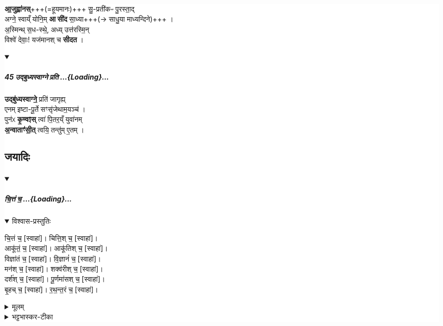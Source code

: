 **आ॒जुह्वा॑नस्**+++(=हूयमानः)+++ सु॒-प्रती॑कᳶ पु॒रस्ता॒द्  
अग्ने॒ स्वाय्ँ योनि॒म् **आ सी॑द** सा॒ध्या+++(→ साधु॒या माध्यन्दिने)+++ ।  
अ॒स्मिन्थ् स॒ध-स्थे॒, अध्य् उत्त॑रस्मि॒न्   
विश्वे॑ देवाः॒! यज॑मानश् च **सीदत** ।
</details>
</div>
<div class="js_include" includetitle="false" newlevelforh1="5" unfilled url="/vedAH_yajuH/taittirIyam/saMhitA/Rk/vishvAsa-prastutiH/4/7/13_agniyogaH_punashchitishcha/45_udbudhyasvAgne_prati.md">
<details open><summary><h5>45 उद्बुध्यस्वाग्ने प्रति ...{Loading}...</h5></summary>

**उद्बु॑ध्यस्वाग्ने॒** प्रति॑ जागृह्य्  
एनम् इष्टा-पू॒र्ते सꣳसृ॑जेथाम॒यञ्च॑ ।   
पुन॑ᳵ **कृ॒ण्वꣵस्** त्वा॑ पि॒तर॒य्ँ युवा॑नम्  
**अ॒न्वाताꣳ॑सी॒त्** त्वयि॒ तन्तु॑म् ए॒तम् ।
</details>
</div> 

## जयादिः

<div class="js_include" includetitle="false" newlevelforh1="5" unfilled url="/vedAH_yajuH/taittirIyam/saMhitA/yajuH/sarva-prastutiH/3/4/04_jayahomamantrAH_tatprashaMsA_cha/chittaM_cha_chittish_cha.md">
<details open><summary><h5>चि॒त्तं च॒ ...{Loading}...</h5></summary>
<details open><summary>विश्वास-प्रस्तुतिः</summary>

चि॒त्तं च॒ [स्वाहा॑]। चित्ति॒श् च॒ [स्वाहा॑]।  
आकू॑तं॒ च॒ [स्वाहा॑]।  आकू॑तिश् च॒ [स्वाहा॑]।  
विज्ञा॑तं च॒ [स्वाहा॑]।  वि॒ज्ञानं॑ च॒ [स्वाहा॑]।  
मन॑श् च॒ [स्वाहा॑]। शक्व॑रीश् च॒ [स्वाहा॑]।  
दर्श॑श् च॒ [स्वाहा॑]। पू॒र्णमा॑सश् च॒ [स्वाहा॑]।  
बृ॒हच् च॒ [स्वाहा॑]।  र॒थ॒न्त॒रं च॒ [स्वाहा॑]।
</details>
<details><summary>मूलम्</summary>

चि॒त्तञ्च॒ चित्ति॒श्चाकू॑त॒ञ्चाकू॑तिश्च॒ विज्ञा॑तञ्च वि॒ज्ञान॑ञ्च॒ मन॑श्च॒ शक्व॑रीश्च॒ दर्श॑श्च पू॒र्णमा॑सश्च बृ॒हच्च॑ रथन्त॒रञ्च॑
</details>
<details><summary>भट्टभास्कर-टीका</summary>

चित्तं चेत्यादयस्स्रुवाहुतयः । चशब्दस्समुच्चयार्थः; वाक्यस्यापरिसमाप्तत्वात् । माऽस्त्विति शेषः । येन चेतयते तच्चित्तम् ।

चित्तिश्चेतना ।

आकूतं संकल्प्यो विषयः ।

आकूतिस्संकल्पः ।

विज्ञातं विविधं ज्ञातव्यम् ।

विज्ञानं विविधं वेदनम् ।

मनः अन्तःकरणम् ।

शक्वरी शक्वर्यः चक्षुरादिबाह्येन्द्रियशक्तयः । 'वा छन्दसि' इति पूर्वसवर्णदीर्घत्वम् । आकूत्यादिषु त्रिषु गतेः प्रकृतिस्वरत्वम् ।
